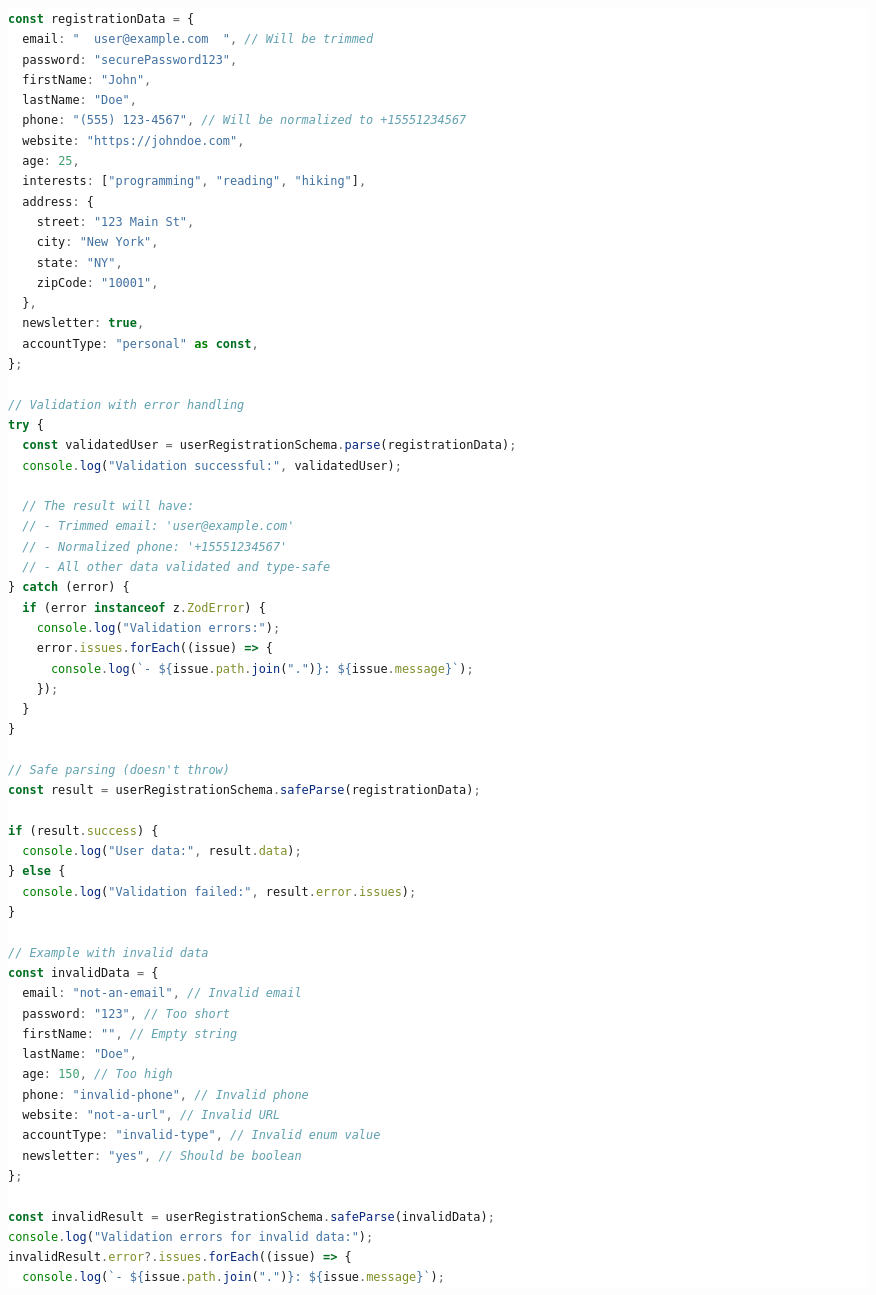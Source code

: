 ```typescript
const registrationData = {
  email: "  user@example.com  ", // Will be trimmed
  password: "securePassword123",
  firstName: "John",
  lastName: "Doe",
  phone: "(555) 123-4567", // Will be normalized to +15551234567
  website: "https://johndoe.com",
  age: 25,
  interests: ["programming", "reading", "hiking"],
  address: {
    street: "123 Main St",
    city: "New York",
    state: "NY",
    zipCode: "10001",
  },
  newsletter: true,
  accountType: "personal" as const,
};

// Validation with error handling
try {
  const validatedUser = userRegistrationSchema.parse(registrationData);
  console.log("Validation successful:", validatedUser);

  // The result will have:
  // - Trimmed email: 'user@example.com'
  // - Normalized phone: '+15551234567'
  // - All other data validated and type-safe
} catch (error) {
  if (error instanceof z.ZodError) {
    console.log("Validation errors:");
    error.issues.forEach((issue) => {
      console.log(`- ${issue.path.join(".")}: ${issue.message}`);
    });
  }
}

// Safe parsing (doesn't throw)
const result = userRegistrationSchema.safeParse(registrationData);

if (result.success) {
  console.log("User data:", result.data);
} else {
  console.log("Validation failed:", result.error.issues);
}

// Example with invalid data
const invalidData = {
  email: "not-an-email", // Invalid email
  password: "123", // Too short
  firstName: "", // Empty string
  lastName: "Doe",
  age: 150, // Too high
  phone: "invalid-phone", // Invalid phone
  website: "not-a-url", // Invalid URL
  accountType: "invalid-type", // Invalid enum value
  newsletter: "yes", // Should be boolean
};

const invalidResult = userRegistrationSchema.safeParse(invalidData);
console.log("Validation errors for invalid data:");
invalidResult.error?.issues.forEach((issue) => {
  console.log(`- ${issue.path.join(".")}: ${issue.message}`);
```